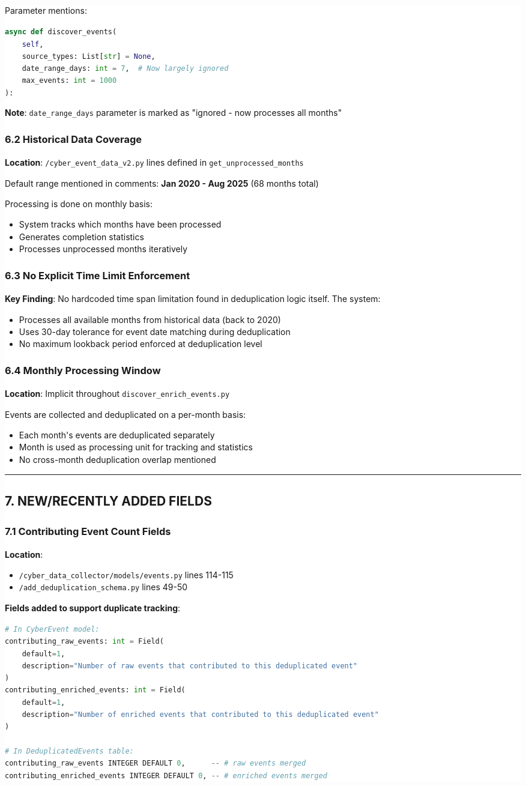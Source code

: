 Parameter mentions:
```python
async def discover_events(
    self, 
    source_types: List[str] = None, 
    date_range_days: int = 7,  # Now largely ignored
    max_events: int = 1000
):
```

**Note**: `date_range_days` parameter is marked as "ignored - now processes all months"

### 6.2 Historical Data Coverage
**Location**: `/cyber_event_data_v2.py` lines defined in `get_unprocessed_months`

Default range mentioned in comments: **Jan 2020 - Aug 2025** (68 months total)

Processing is done on monthly basis:
- System tracks which months have been processed
- Generates completion statistics
- Processes unprocessed months iteratively

### 6.3 No Explicit Time Limit Enforcement
**Key Finding**: No hardcoded time span limitation found in deduplication logic itself. The system:
- Processes all available months from historical data (back to 2020)
- Uses 30-day tolerance for event date matching during deduplication
- No maximum lookback period enforced at deduplication level

### 6.4 Monthly Processing Window
**Location**: Implicit throughout `discover_enrich_events.py`

Events are collected and deduplicated on a per-month basis:
- Each month's events are deduplicated separately
- Month is used as processing unit for tracking and statistics
- No cross-month deduplication overlap mentioned

---

## 7. NEW/RECENTLY ADDED FIELDS

### 7.1 Contributing Event Count Fields

**Location**: 
- `/cyber_data_collector/models/events.py` lines 114-115
- `/add_deduplication_schema.py` lines 49-50

**Fields added to support duplicate tracking**:

```python
# In CyberEvent model:
contributing_raw_events: int = Field(
    default=1, 
    description="Number of raw events that contributed to this deduplicated event"
)
contributing_enriched_events: int = Field(
    default=1,
    description="Number of enriched events that contributed to this deduplicated event"
)

# In DeduplicatedEvents table:
contributing_raw_events INTEGER DEFAULT 0,      -- # raw events merged
contributing_enriched_events INTEGER DEFAULT 0, -- # enriched events merged
```
